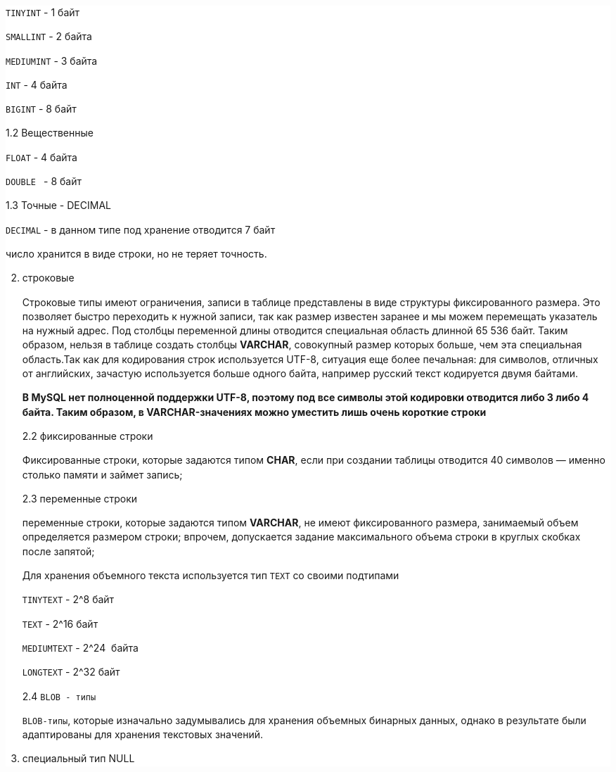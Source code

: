    `TINYINT` -  1 байт

   `SMALLINT` - 2 байта

   `MEDIUMINT` - 3 байта

   `INT` - 4 байта

   `BIGINT` - 8 байт

   1.2 Вещественные

   `FLOAT` - 4 байта

   `DOUBLE ` - 8 байт

   1.3 Точные - DECIMAL

   `DECIMAL` - в данном типе под хранение отводится 7 байт

   число хранится в виде строки, но не теряет точность.

2. строковые

   Строковые типы имеют ограничения, записи в таблице представлены в виде структуры фиксированного размера. Это позволяет быстро переходить к нужной записи, так как размер известен заранее и мы можем перемещать указатель на нужный адрес. Под столбцы переменной длины отводится специальная область длинной 65 536 байт. Таким образом, нельзя в таблице создать столбцы **VARCHAR**, совокупный размер которых больше, чем эта специальная область.Так как для кодирования строк используется UTF-8, ситуация еще более печальная: для символов, отличных от английских, зачастую используется больше одного байта, например русский текст кодируется двумя байтами.

   **В MySQL нет полноценной поддержки UTF-8, поэтому под все символы этой кодировки отводится либо 3 либо 4 байта. Таким образом, в VARCHAR-значениях можно уместить лишь очень короткие строки**

   2.2 фиксированные строки

   Фиксированные строки, которые задаются типом **CHAR**, если при создании таблицы отводится 40 символов — именно столько памяти и займет запись;

   2.3 переменные строки

   переменные строки, которые задаются типом **VARCHAR**, не имеют фиксированного размера, занимаемый объем определяется размером строки; впрочем, допускается задание максимального объема строки в круглых скобках после запятой;

   Для хранения объемного текста используется тип `TEXT` со своими подтипами

   `TINYTEXT` - 2^8 байт

   `TEXT` - 2^16 байт

   `MEDIUMTEXT` - 2^24  байта

    `LONGTEXT` - 2^32 байт

   2.4 `BLOB - типы`

   `BLOB-типы`, которые изначально задумывались для хранения объемных бинарных данных, однако в результате были адаптированы для хранения текстовых значений.

3. специальный тип NULL
